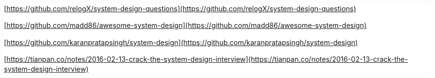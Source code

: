 [https://github.com/relogX/system-design-questions](https://github.com/relogX/system-design-questions)

[https://github.com/madd86/awesome-system-design](https://github.com/madd86/awesome-system-design)

[https://github.com/karanpratapsingh/system-design](https://github.com/karanpratapsingh/system-design)

[https://tianpan.co/notes/2016-02-13-crack-the-system-design-interview](https://tianpan.co/notes/2016-02-13-crack-the-system-design-interview)
